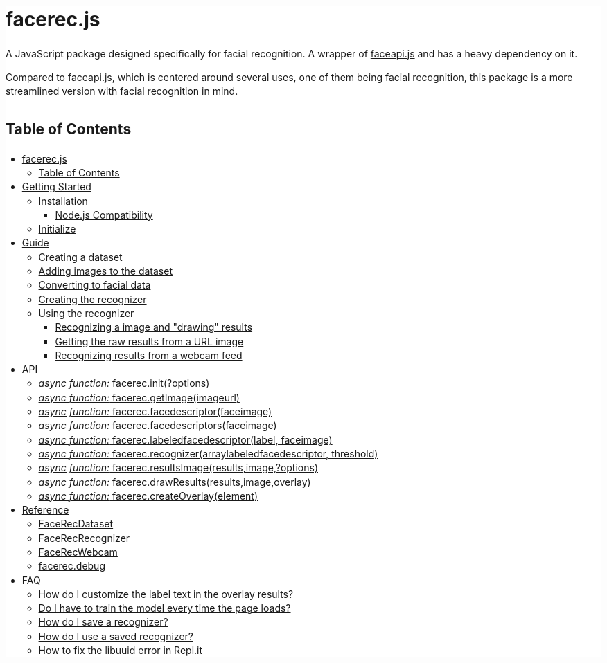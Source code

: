 
# facerec.js

A JavaScript package designed specifically for facial recognition. A wrapper of [faceapi.js](https://justadudewhohacks.github.io/face-api.js/docs/index.html) and has a heavy dependency on it.

Compared to faceapi.js, which is centered around several uses, one of them being facial recognition, this package is a more streamlined version with facial recognition in mind.

## Table of Contents
- [facerec.js](#facerecjs)
  - [Table of Contents](#table-of-contents)
- [Getting Started](#getting-started)
  - [Installation](#installation)
    - [Node.js Compatibility](#nodejs-compatibility)
  - [Initialize](#initialize)
- [Guide](#guide)
    - [Creating a dataset](#creating-a-dataset)
    - [Adding images to the dataset](#adding-images-to-the-dataset)
    - [Converting to facial data](#converting-to-facial-data)
    - [Creating the recognizer](#creating-the-recognizer)
    - [Using the recognizer](#using-the-recognizer)
      - [Recognizing a image and "drawing" results](#recognizing-a-image-and-drawing-results)
      - [Getting the raw results from a URL image](#getting-the-raw-results-from-a-url-image)
      - [Recognizing results from a webcam feed](#recognizing-results-from-a-webcam-feed)
- [API](#api)
  - [*async function:* facerec.init(?options)](#async-function-facerecinitoptions)
  - [*async function:* facerec.getImage(imageurl)](#async-function-facerecgetimageimageurl)
  - [*async function:* facerec.facedescriptor(faceimage)](#async-function-facerecfacedescriptorfaceimage)
  - [*async function:* facerec.facedescriptors(faceimage)](#async-function-facerecfacedescriptorsfaceimage)
  - [*async function:* facerec.labeledfacedescriptor(label, faceimage)](#async-function-facereclabeledfacedescriptorlabel-faceimage)
  - [*async function:* facerec.recognizer(arraylabeledfacedescriptor, threshold)](#async-function-facerecrecognizerarraylabeledfacedescriptor-threshold)
  - [*async function:* facerec.resultsImage(results,image,?options)](#async-function-facerecresultsimageresultsimageoptions)
  - [*async function:* facerec.drawResults(results,image,overlay)](#async-function-facerecdrawresultsresultsimageoverlay)
  - [*async function:* facerec.createOverlay(element)](#async-function-facereccreateoverlayelement)
- [Reference](#reference)
  - [FaceRecDataset](#facerecdataset)
  - [FaceRecRecognizer](#facerecrecognizer)
  - [FaceRecWebcam](#facerecwebcam)
  - [facerec.debug](#facerecdebug)
- [FAQ](#faq)
  - [How do I customize the label text in the overlay results?](#how-do-i-customize-the-label-text-in-the-overlay-results)
  - [Do I have to train the model every time the page loads?](#do-i-have-to-train-the-model-every-time-the-page-loads)
  - [How do I save a recognizer?](#how-do-i-save-a-recognizer)
  - [How do I use a saved recognizer?](#how-do-i-use-a-saved-recognizer)
  - [How to fix the libuuid error in Repl.it](#how-to-fix-the-libuuid-error-in-replit)
